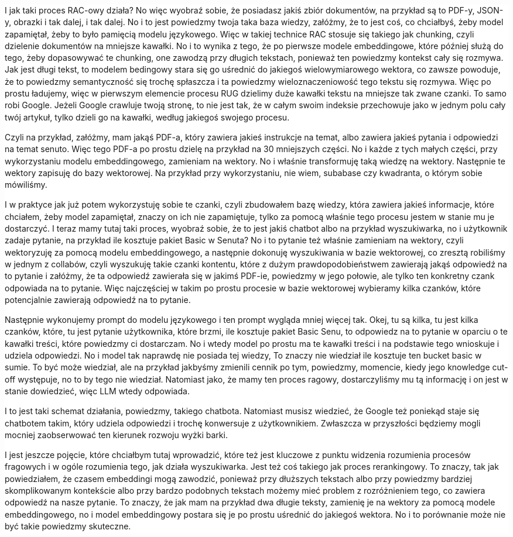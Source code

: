 I jak taki proces RAC-owy działa? No więc wyobraź sobie, że posiadasz jakiś zbiór dokumentów, na przykład są to PDF-y, JSON-y, obrazki i tak dalej, i tak dalej. No i to jest powiedzmy twoja taka baza wiedzy, załóżmy, że to jest coś, co chciałbyś, żeby model zapamiętał, żeby to było pamięcią modelu językowego. Więc w takiej technice RAC stosuje się takiego jak chunking, czyli dzielenie dokumentów na mniejsze kawałki. No i to wynika z tego, że po pierwsze modele embeddingowe, które później służą do tego, żeby dopasowywać te chunking, one zawodzą przy długich tekstach, ponieważ ten powiedzmy kontekst cały się rozmywa. Jak jest długi tekst, to modelem bedingowy stara się go uśrednić do jakiegoś wielowymiarowego wektora, co zawsze powoduje, że to powiedzmy semantyczność się trochę spłaszcza i ta powiedzmy wieloznaczeniowość tego tekstu się rozmywa. Więc po prostu ładujemy, więc w pierwszym elemencie procesu RUG dzielimy duże kawałki tekstu na mniejsze tak zwane czanki. To samo robi Google. Jeżeli Google crawluje twoją stronę, to nie jest tak, że w całym swoim indeksie przechowuje jako w jednym polu cały twój artykuł, tylko dzieli go na kawałki, według jakiegoś swojego procesu.

Czyli na przykład, załóżmy, mam jakąś PDF-a, który zawiera jakieś instrukcje na temat, albo zawiera jakieś pytania i odpowiedzi na temat senuto. Więc tego PDF-a po prostu dzielę na przykład na 30 mniejszych części. No i każde z tych małych części, przy wykorzystaniu modelu embeddingowego, zamieniam na wektory. No i właśnie transformuję taką wiedzę na wektory. Następnie te wektory zapisuję do bazy wektorowej. Na przykład przy wykorzystaniu, nie wiem, subabase czy kwadranta, o którym sobie mówiliśmy.

I w praktyce jak już potem wykorzystuję sobie te czanki, czyli zbudowałem bazę wiedzy, która zawiera jakieś informacje, które chciałem, żeby model zapamiętał, znaczy on ich nie zapamiętuje, tylko za pomocą właśnie tego procesu jestem w stanie mu je dostarczyć. I teraz mamy tutaj taki proces, wyobraź sobie, że to jest jakiś chatbot albo na przykład wyszukiwarka, no i użytkownik zadaje pytanie, na przykład ile kosztuje pakiet Basic w Senuta? No i to pytanie też właśnie zamieniam na wektory, czyli wektoryzuję za pomocą modelu embeddingowego, a następnie dokonuję wyszukiwania w bazie wektorowej, co zresztą robiliśmy w jednym z collabów, czyli wyszukuję takie czanki kontentu, które z dużym prawdopodobieństwem zawierają jakąś odpowiedź na to pytanie i załóżmy, że ta odpowiedź zawierała się w jakimś PDF-ie, powiedzmy w jego połowie, ale tylko ten konkretny czank odpowiada na to pytanie. Więc najczęściej w takim po prostu procesie w bazie wektorowej wybieramy kilka czanków, które potencjalnie zawierają odpowiedź na to pytanie.

Następnie wykonujemy prompt do modelu językowego i ten prompt wygląda mniej więcej tak. Okej, tu są kilka, tu jest kilka czanków, które, tu jest pytanie użytkownika, które brzmi, ile kosztuje pakiet Basic Senu, to odpowiedz na to pytanie w oparciu o te kawałki treści, które powiedzmy ci dostarczam. No i wtedy model po prostu ma te kawałki treści i na podstawie tego wnioskuje i udziela odpowiedzi. No i model tak naprawdę nie posiada tej wiedzy, To znaczy nie wiedział ile kosztuje ten bucket basic w sumie. To być może wiedział, ale na przykład jakbyśmy zmienili cennik po tym, powiedzmy, momencie, kiedy jego knowledge cut-off występuje, no to by tego nie wiedział. Natomiast jako, że mamy ten proces ragowy, dostarczyliśmy mu tą informację i on jest w stanie dowiedzieć, więc LLM wtedy odpowiada.

I to jest taki schemat działania, powiedzmy, takiego chatbota. Natomiast musisz wiedzieć, że Google też poniekąd staje się chatbotem takim, który udziela odpowiedzi i trochę konwersuje z użytkownikiem. Zwłaszcza w przyszłości będziemy mogli mocniej zaobserwować ten kierunek rozwoju wyżki barki.

I jest jeszcze pojęcie, które chciałbym tutaj wprowadzić, które też jest kluczowe z punktu widzenia rozumienia procesów fragowych i w ogóle rozumienia tego, jak działa wyszukiwarka. Jest też coś takiego jak proces rerankingowy. To znaczy, tak jak powiedziałem, że czasem embeddingi mogą zawodzić, ponieważ przy dłuższych tekstach albo przy powiedzmy bardziej skomplikowanym kontekście albo przy bardzo podobnych tekstach możemy mieć problem z rozróżnieniem tego, co zawiera odpowiedź na nasze pytanie. To znaczy, że jak mam na przykład dwa długie teksty, zamienię je na wektory za pomocą modele embeddingowego, no i model embeddingowy postara się je po prostu uśrednić do jakiegoś wektora. No i to porównanie może nie być takie powiedzmy skuteczne.
